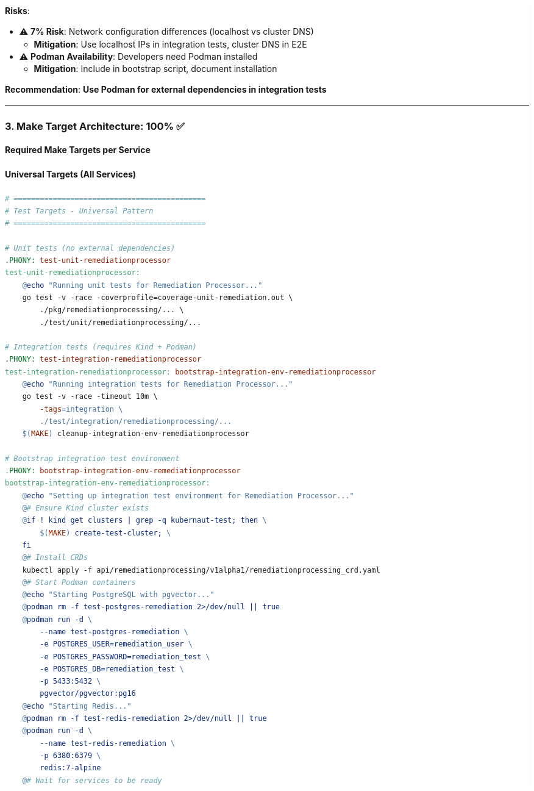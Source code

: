 **Risks**:
- ⚠️ **7% Risk**: Network configuration differences (localhost vs cluster DNS)
  - **Mitigation**: Use localhost IPs in integration tests, cluster DNS in E2E
- ⚠️ **Podman Availability**: Developers need Podman installed
  - **Mitigation**: Include in bootstrap script, document installation

**Recommendation**: **Use Podman for external dependencies in integration tests**

---

### 3. Make Target Architecture: **100%** ✅

**Required Make Targets per Service**

#### Universal Targets (All Services)

```makefile
# ============================================
# Test Targets - Universal Pattern
# ============================================

# Unit tests (no external dependencies)
.PHONY: test-unit-remediationprocessor
test-unit-remediationprocessor:
	@echo "Running unit tests for Remediation Processor..."
	go test -v -race -coverprofile=coverage-unit-remediation.out \
		./pkg/remediationprocessing/... \
		./test/unit/remediationprocessing/...

# Integration tests (requires Kind + Podman)
.PHONY: test-integration-remediationprocessor
test-integration-remediationprocessor: bootstrap-integration-env-remediationprocessor
	@echo "Running integration tests for Remediation Processor..."
	go test -v -race -timeout 10m \
		-tags=integration \
		./test/integration/remediationprocessing/...
	$(MAKE) cleanup-integration-env-remediationprocessor

# Bootstrap integration test environment
.PHONY: bootstrap-integration-env-remediationprocessor
bootstrap-integration-env-remediationprocessor:
	@echo "Setting up integration test environment for Remediation Processor..."
	@# Ensure Kind cluster exists
	@if ! kind get clusters | grep -q kubernaut-test; then \
		$(MAKE) create-test-cluster; \
	fi
	@# Install CRDs
	kubectl apply -f api/remediationprocessing/v1alpha1/remediationprocessing_crd.yaml
	@# Start Podman containers
	@echo "Starting PostgreSQL with pgvector..."
	@podman rm -f test-postgres-remediation 2>/dev/null || true
	@podman run -d \
		--name test-postgres-remediation \
		-e POSTGRES_USER=remediation_user \
		-e POSTGRES_PASSWORD=remediation_test \
		-e POSTGRES_DB=remediation_test \
		-p 5433:5432 \
		pgvector/pgvector:pg16
	@echo "Starting Redis..."
	@podman rm -f test-redis-remediation 2>/dev/null || true
	@podman run -d \
		--name test-redis-remediation \
		-p 6380:6379 \
		redis:7-alpine
	@# Wait for services to be ready
```